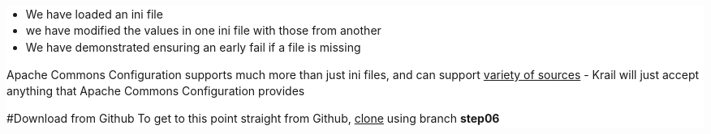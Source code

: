 - We have loaded an ini file
- we have modified the values in one ini file with those from another
- We have demonstrated ensuring an early fail if a file is missing
 
Apache Commons Configuration supports much more than just ini files, and can support [variety of sources](https://commons.apache.org/proper/commons-configuration/userguide_v1.10/overview.html#Configuration_Sources) - Krail will just accept anything that Apache Commons Configuration provides
  
#Download from Github
To get to this point straight from Github, [clone](https://github.com/davidsowerby/krail-tutorial) using branch **step06**
